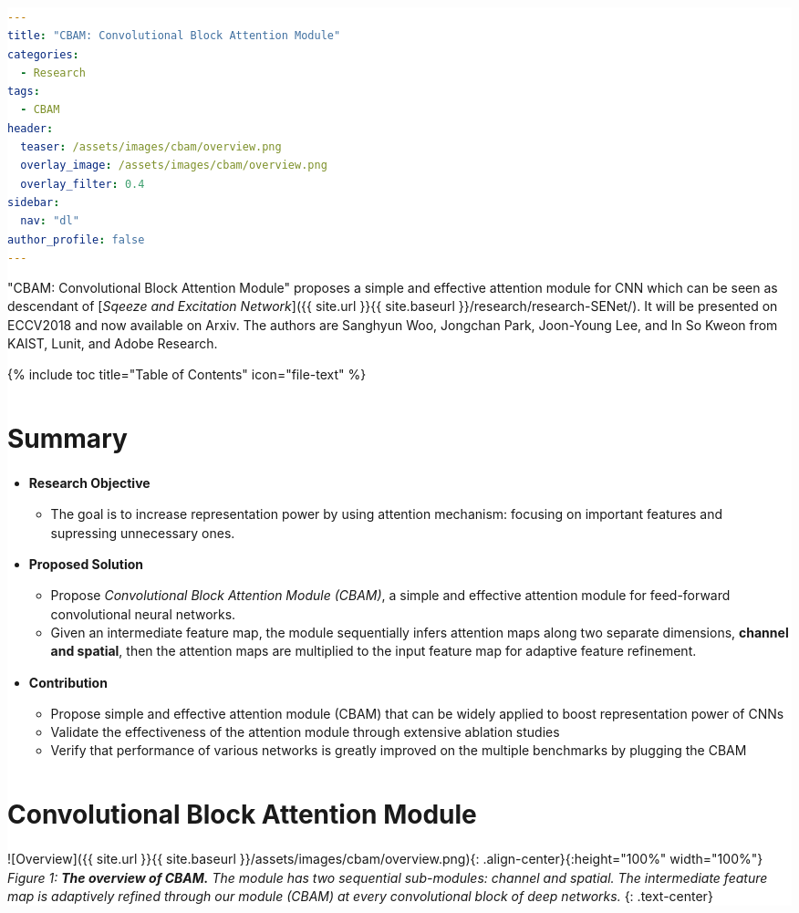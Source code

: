 ```yaml
---
title: "CBAM: Convolutional Block Attention Module"
categories:
  - Research
tags:
  - CBAM
header:
  teaser: /assets/images/cbam/overview.png
  overlay_image: /assets/images/cbam/overview.png
  overlay_filter: 0.4
sidebar:
  nav: "dl"
author_profile: false
---
```


"CBAM: Convolutional Block Attention Module" proposes a simple and effective attention module for CNN which can be seen as descendant of [*Sqeeze and Excitation Network*]({{ site.url }}{{ site.baseurl }}/research/research-SENet/).
It will be presented on ECCV2018 and now available on Arxiv.
The authors are Sanghyun Woo, Jongchan Park, Joon-Young Lee, and In So Kweon from KAIST, Lunit, and Adobe Research.

{% include toc title="Table of Contents" icon="file-text" %}

# Summary

- **Research Objective**
  - The goal is to increase representation power by using attention mechanism: focusing on important features and supressing unnecessary ones.
  
- **Proposed Solution**
  - Propose *Convolutional Block Attention Module (CBAM)*, a simple and effective attention module for feed-forward convolutional neural networks.
  - Given an intermediate feature map, the module sequentially infers attention maps along two separate dimensions, **channel and spatial**, then the attention maps are multiplied to the input feature map for adaptive feature refinement.

- **Contribution**
  - Propose simple and effective attention module (CBAM) that can be widely applied to boost representation power of CNNs
  - Validate the effectiveness of the attention module through extensive ablation studies
  - Verify that performance of various networks is greatly improved on the multiple benchmarks by plugging the CBAM

# Convolutional Block Attention Module

![Overview]({{ site.url }}{{ site.baseurl }}/assets/images/cbam/overview.png){: .align-center}{:height="100%" width="100%"}
*Figure 1: **The overview of CBAM.** The module has two sequential sub-modules: *channel* and *spatial*. The intermediate feature map is adaptively refined through our module (CBAM) at every convolutional block of deep networks.*
{: .text-center}
